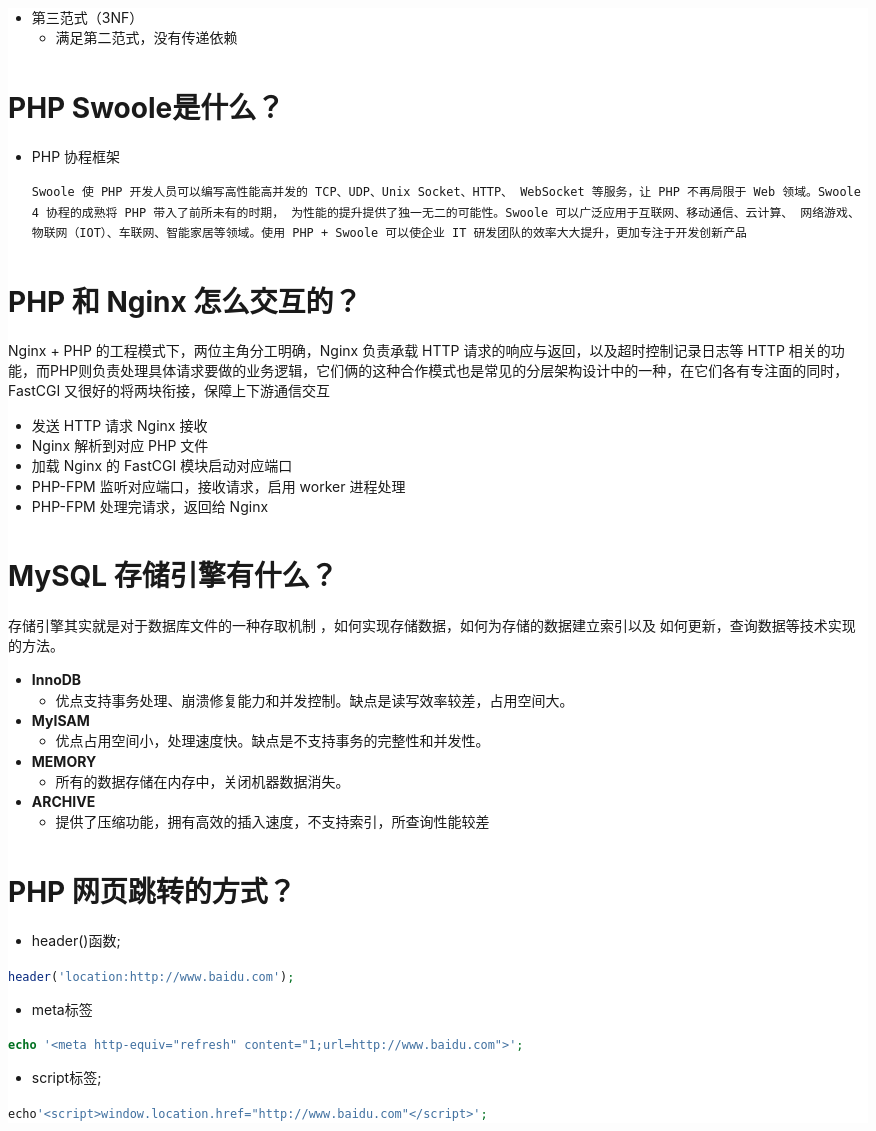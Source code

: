 - 第三范式（3NF）
  -  满足第二范式，没有传递依赖  

# PHP Swoole是什么？

- PHP 协程框架


  ```
  Swoole 使 PHP 开发人员可以编写高性能高并发的 TCP、UDP、Unix Socket、HTTP、 WebSocket 等服务，让 PHP 不再局限于 Web 领域。Swoole4 协程的成熟将 PHP 带入了前所未有的时期， 为性能的提升提供了独一无二的可能性。Swoole 可以广泛应用于互联网、移动通信、云计算、 网络游戏、物联网（IOT）、车联网、智能家居等领域。使用 PHP + Swoole 可以使企业 IT 研发团队的效率大大提升，更加专注于开发创新产品 
  ```



# PHP 和 Nginx 怎么交互的？

Nginx + PHP 的工程模式下，两位主角分工明确，Nginx 负责承载 HTTP 请求的响应与返回，以及超时控制记录日志等 HTTP 相关的功能，而PHP则负责处理具体请求要做的业务逻辑，它们俩的这种合作模式也是常见的分层架构设计中的一种，在它们各有专注面的同时，FastCGI 又很好的将两块衔接，保障上下游通信交互

- 发送 HTTP 请求 Nginx 接收
- Nginx 解析到对应 PHP 文件
- 加载 Nginx 的 FastCGI 模块启动对应端口
- PHP-FPM 监听对应端口，接收请求，启用 worker 进程处理
- PHP-FPM 处理完请求，返回给 Nginx

#  **MySQL** 存储引擎有什么？

 存储引擎其实就是对于数据库文件的一种存取机制  ，如何实现存储数据，如何为存储的数据建立索引以及   如何更新，查询数据等技术实现的方法。 

-  **InnoDB** 
   - 优点支持事务处理、崩溃修复能力和并发控制。缺点是读写效率较差，占用空间大。 
-  **MyISAM** 
   - 优点占用空间小，处理速度快。缺点是不支持事务的完整性和并发性。 
-  **MEMORY**
   - 所有的数据存储在内存中，关闭机器数据消失。 
-  **ARCHIVE**
   - 提供了压缩功能，拥有高效的插入速度，不支持索引，所查询性能较差 

# PHP 网页跳转的方式？

- header()函数;
 ```php 
header('location:http://www.baidu.com');
 ```
- meta标签
 ```php 
 echo '<meta http-equiv="refresh" content="1;url=http://www.baidu.com">';
 ```

- script标签;
 ```php 
 echo'<script>window.location.href="http://www.baidu.com"</script>';
 ```
